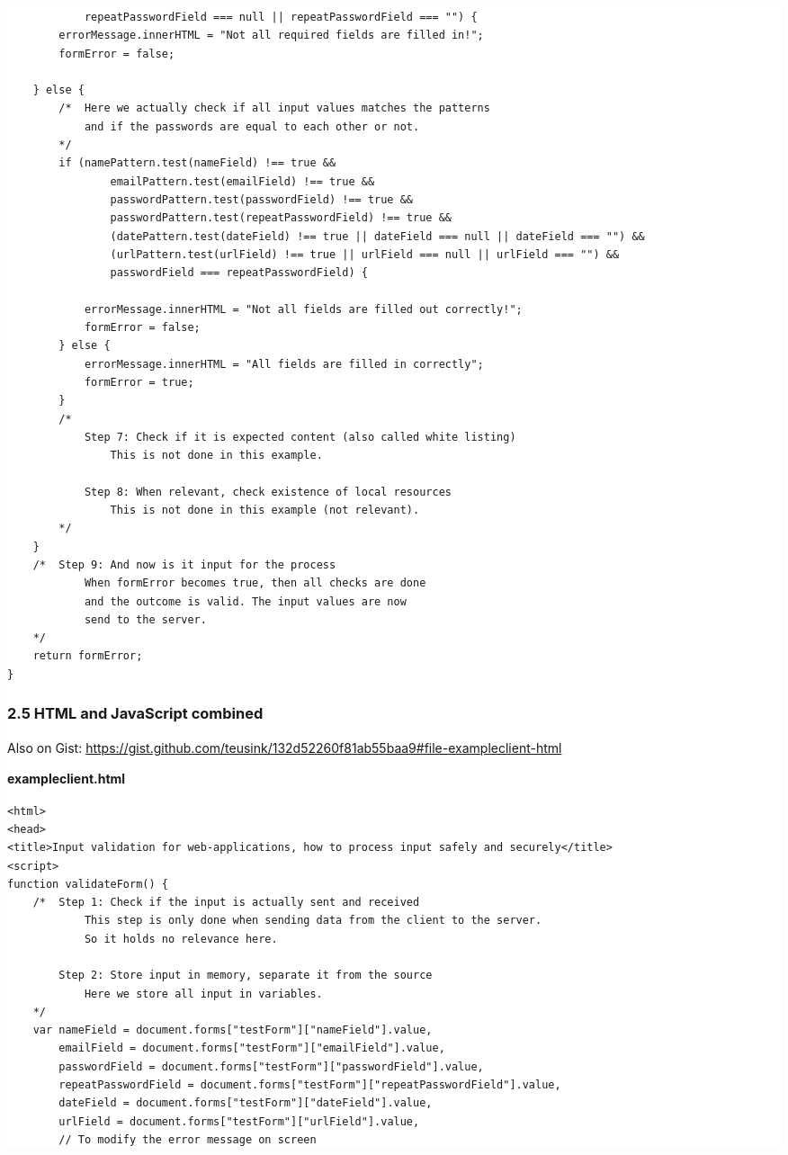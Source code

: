 ```
			repeatPasswordField === null || repeatPasswordField === "") {
		errorMessage.innerHTML = "Not all required fields are filled in!";
		formError = false;
		
	} else {
		/*	Here we actually check if all input values matches the patterns
			and if the passwords are equal to each other or not.
		*/
		if (namePattern.test(nameField) !== true &&
				emailPattern.test(emailField) !== true &&
				passwordPattern.test(passwordField) !== true &&
				passwordPattern.test(repeatPasswordField) !== true &&
				(datePattern.test(dateField) !== true || dateField === null || dateField === "") &&
				(urlPattern.test(urlField) !== true || urlField === null || urlField === "") &&
				passwordField === repeatPasswordField) {
				
			errorMessage.innerHTML = "Not all fields are filled out correctly!";
			formError = false;
		} else {
			errorMessage.innerHTML = "All fields are filled in correctly";
			formError = true;
		}
		/*	
			Step 7: Check if it is expected content (also called white listing)
				This is not done in this example.
				
			Step 8: When relevant, check existence of local resources
				This is not done in this example (not relevant).
		*/
	}
	/*	Step 9: And now is it input for the process
			When formError becomes true, then all checks are done
			and the outcome is valid. The input values are now
			send to the server.
	*/
	return formError;
}
```

### 2.5 HTML and JavaScript combined

Also on Gist: https://gist.github.com/teusink/132d52260f81ab55baa9#file-exampleclient-html

**exampleclient.html**
```
<html>
<head>
<title>Input validation for web-applications, how to process input safely and securely</title>
<script>
function validateForm() {
	/*	Step 1: Check if the input is actually sent and received
			This step is only done when sending data from the client to the server.
			So it holds no relevance here.
		
		Step 2: Store input in memory, separate it from the source
			Here we store all input in variables.
	*/
	var nameField = document.forms["testForm"]["nameField"].value,
		emailField = document.forms["testForm"]["emailField"].value,
		passwordField = document.forms["testForm"]["passwordField"].value,
		repeatPasswordField = document.forms["testForm"]["repeatPasswordField"].value,
		dateField = document.forms["testForm"]["dateField"].value,
		urlField = document.forms["testForm"]["urlField"].value,
		// To modify the error message on screen
```